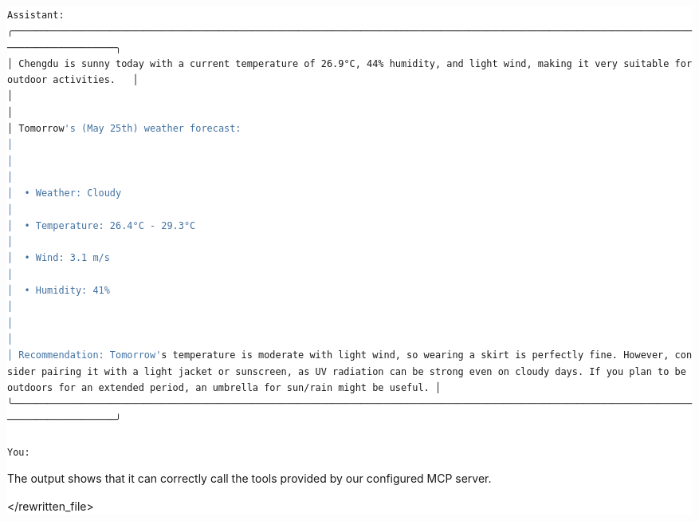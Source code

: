 ```bash
Assistant:
╭──────────────────────────────────────────────────────────────────────────────────────────────────────────────────────────────────────────╮
│ Chengdu is sunny today with a current temperature of 26.9°C, 44% humidity, and light wind, making it very suitable for outdoor activities.   │
│                                                                                                                                          │
│ Tomorrow's (May 25th) weather forecast:                                                                                                  │
│                                                                                                                                          │
│  • Weather: Cloudy                                                                                                                       │
│  • Temperature: 26.4°C - 29.3°C                                                                                                          │
│  • Wind: 3.1 m/s                                                                                                                         │
│  • Humidity: 41%                                                                                                                         │
│                                                                                                                                          │
│ Recommendation: Tomorrow's temperature is moderate with light wind, so wearing a skirt is perfectly fine. However, consider pairing it with a light jacket or sunscreen, as UV radiation can be strong even on cloudy days. If you plan to be outdoors for an extended period, an umbrella for sun/rain might be useful. │
╰──────────────────────────────────────────────────────────────────────────────────────────────────────────────────────────────────────────╯

You:
```

The output shows that it can correctly call the tools provided by our configured MCP server.

</rewritten_file>
